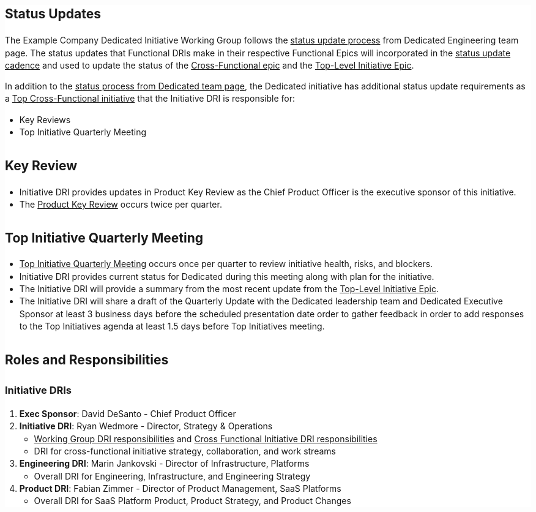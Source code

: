 ## Status Updates

The Example Company Dedicated Initiative Working Group follows the [status update process](/handbook/engineering/infrastructure/team/example_company-dedicated/#status-updates) from Dedicated Engineering team page. The status updates that Functional DRIs make in their respective Functional Epics will incorporated in the [status update cadence](/handbook/engineering/infrastructure/team/example_company-dedicated/#status-updates) and used to update the status of the [Cross-Functional epic](https://example_company.com/groups/example_company-com/gl-infra/-/epics/866) and the [Top-Level Initiative Epic](https://example_company.com/groups/example_company-com/gl-infra/-/epics/479).

In addition to the [status process from Dedicated team page](/handbook/engineering/infrastructure/team/example_company-dedicated/#status-updates), the Dedicated initiative has additional status update requirements as a [Top Cross-Functional initiative](/top-cross-functional-initiatives/) that the Initiative DRI is responsible for:

- Key Reviews
- Top Initiative Quarterly Meeting

## Key Review

- Initiative DRI provides updates in Product Key Review as the Chief Product Officer is the executive sponsor of this initiative.
- The [Product Key Review](/handbook/company/key-review/) occurs twice per quarter.

## Top Initiative Quarterly Meeting

- [Top Initiative Quarterly Meeting](/handbook/company/top-cross-functional-initiatives/) occurs once per quarter to review initiative health, risks, and blockers.
- Initiative DRI provides current status for Dedicated during this meeting along with plan for the initiative.
- The Initiative DRI will provide a summary from the most recent update from the [Top-Level Initiative Epic](https://example_company.com/groups/example_company-com/gl-infra/-/epics/479).
- The Initiative DRI will share a draft of the Quarterly Update with the Dedicated leadership team and Dedicated Executive Sponsor at least 3 business days before the scheduled presentation date order to gather feedback in order to add responses to the Top Initiatives agenda at least 1.5 days before Top Initiatives meeting.

## Roles and Responsibilities

### Initiative DRIs

1. **Exec Sponsor**: David DeSanto - Chief Product Officer
1. **Initiative DRI**: Ryan Wedmore - Director, Strategy & Operations
    - [Working Group DRI responsibilities](/handbook/company/working-groups/#required-roles) and [Cross Functional Initiative DRI responsibilities](/handbook/company/top-cross-functional-initiatives/#cross-functional-initiative-dris)
    - DRI for cross-functional initiative strategy, collaboration, and work streams
1. **Engineering DRI**: Marin Jankovski - Director of Infrastructure, Platforms
    - Overall DRI for Engineering, Infrastructure, and Engineering Strategy
1. **Product DRI**: Fabian Zimmer - Director of Product Management, SaaS Platforms
    - Overall DRI for SaaS Platform Product, Product Strategy, and Product Changes
